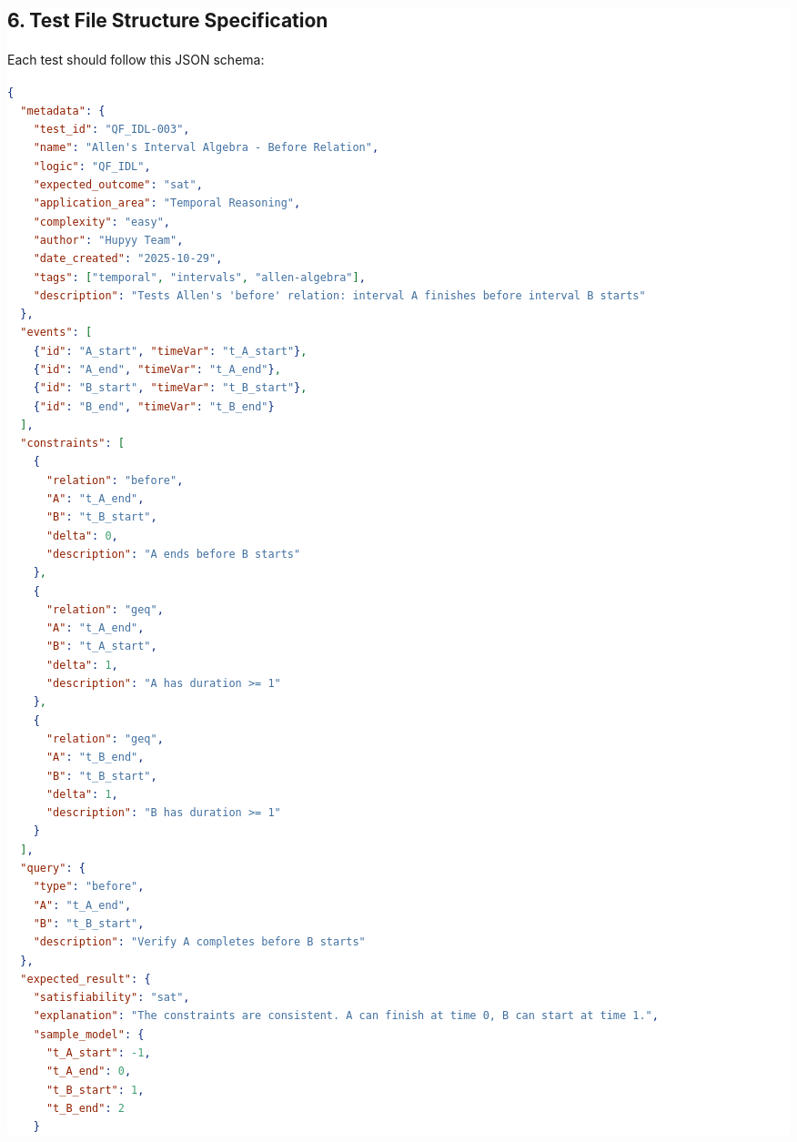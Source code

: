 
## 6. Test File Structure Specification

Each test should follow this JSON schema:

```json
{
  "metadata": {
    "test_id": "QF_IDL-003",
    "name": "Allen's Interval Algebra - Before Relation",
    "logic": "QF_IDL",
    "expected_outcome": "sat",
    "application_area": "Temporal Reasoning",
    "complexity": "easy",
    "author": "Hupyy Team",
    "date_created": "2025-10-29",
    "tags": ["temporal", "intervals", "allen-algebra"],
    "description": "Tests Allen's 'before' relation: interval A finishes before interval B starts"
  },
  "events": [
    {"id": "A_start", "timeVar": "t_A_start"},
    {"id": "A_end", "timeVar": "t_A_end"},
    {"id": "B_start", "timeVar": "t_B_start"},
    {"id": "B_end", "timeVar": "t_B_end"}
  ],
  "constraints": [
    {
      "relation": "before",
      "A": "t_A_end",
      "B": "t_B_start",
      "delta": 0,
      "description": "A ends before B starts"
    },
    {
      "relation": "geq",
      "A": "t_A_end",
      "B": "t_A_start",
      "delta": 1,
      "description": "A has duration >= 1"
    },
    {
      "relation": "geq",
      "A": "t_B_end",
      "B": "t_B_start",
      "delta": 1,
      "description": "B has duration >= 1"
    }
  ],
  "query": {
    "type": "before",
    "A": "t_A_end",
    "B": "t_B_start",
    "description": "Verify A completes before B starts"
  },
  "expected_result": {
    "satisfiability": "sat",
    "explanation": "The constraints are consistent. A can finish at time 0, B can start at time 1.",
    "sample_model": {
      "t_A_start": -1,
      "t_A_end": 0,
      "t_B_start": 1,
      "t_B_end": 2
    }
```